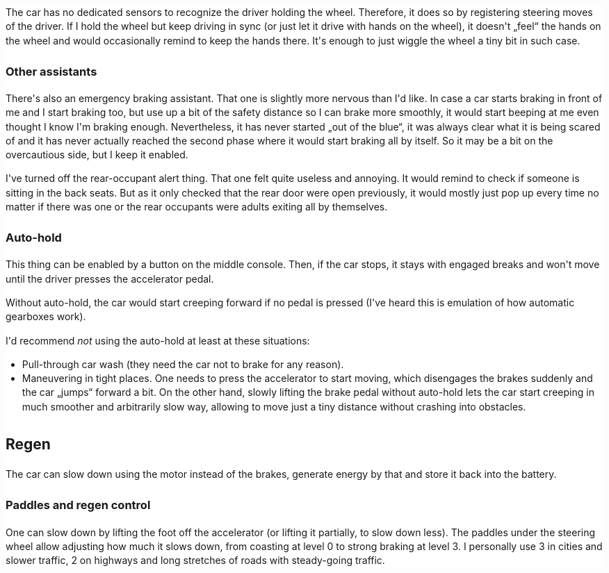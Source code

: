 The car has no dedicated sensors to recognize the driver holding the wheel.
Therefore, it does so by registering steering moves of the driver. If I hold the
wheel but keep driving in sync (or just let it drive with hands on the wheel),
it doesn't „feel“ the hands on the wheel and would occasionally remind to keep
the hands there. It's enough to just wiggle the wheel a tiny bit in such case.

### Other assistants

There's also an emergency braking assistant. That one is slightly more nervous
than I'd like. In case a car starts braking in front of me and I start braking
too, but use up a bit of the safety distance so I can brake more smoothly, it
would start beeping at me even thought I know I'm braking enough. Nevertheless,
it has never started „out of the blue“, it was always clear what it is being
scared of and it has never actually reached the second phase where it would
start braking all by itself. So it may be a bit on the overcautious side, but
I keep it enabled.

I've turned off the rear-occupant alert thing. That one felt quite useless and
annoying. It would remind to check if someone is sitting in the back seats. But
as it only checked that the rear door were open previously, it would mostly just
pop up every time no matter if there was one or the rear occupants were adults
exiting all by themselves.

### Auto-hold

This thing can be enabled by a button on the middle console. Then, if the car
stops, it stays with engaged breaks and won't move until the driver presses the
accelerator pedal.

Without auto-hold, the car would start creeping forward if no pedal is pressed
(I've heard this is emulation of how automatic gearboxes work).

I'd recommend _not_ using the auto-hold at least at these situations:

* Pull-through car wash (they need the car not to brake for any reason).
* Maneuvering in tight places. One needs to press the accelerator to start
  moving, which disengages the brakes suddenly and the car „jumps“ forward a
  bit. On the other hand, slowly lifting the brake pedal without auto-hold lets
  the car start creeping in much smoother and arbitrarily slow way, allowing to
  move just a tiny distance without crashing into obstacles.

## Regen

The car can slow down using the motor instead of the brakes, generate energy by
that and store it back into the battery.

### Paddles and regen control

One can slow down by lifting the foot off the accelerator (or lifting it
partially, to slow down less). The paddles under the steering wheel allow
adjusting how much it slows down, from coasting at level 0 to strong braking at
level 3. I personally use 3 in cities and slower traffic, 2 on highways and long
stretches of roads with steady-going traffic.
